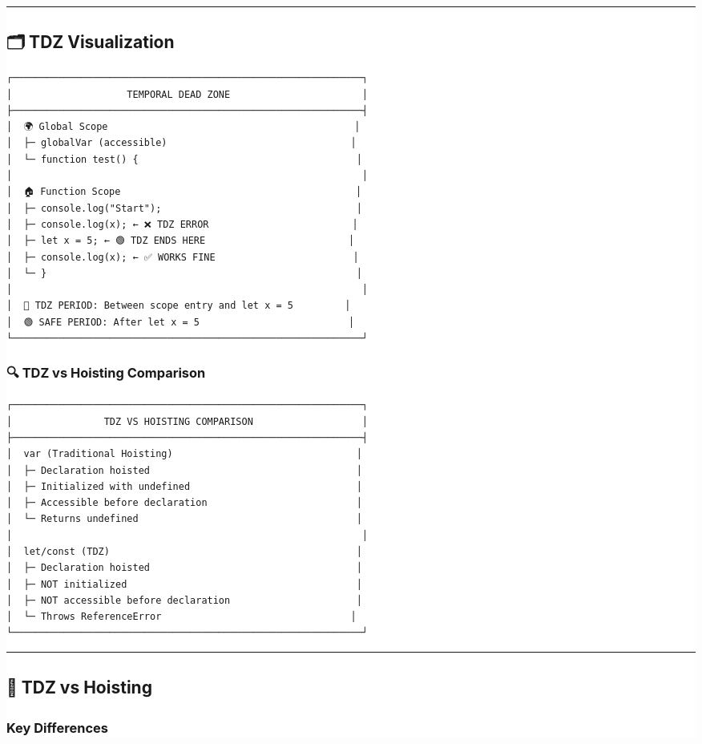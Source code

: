 
---

## 🗂️ TDZ Visualization


```
┌─────────────────────────────────────────────────────────────┐
│                    TEMPORAL DEAD ZONE                       │
├─────────────────────────────────────────────────────────────┤
│  🌍 Global Scope                                           │
│  ├─ globalVar (accessible)                                │
│  └─ function test() {                                      │
│                                                             │
│  🏠 Function Scope                                         │
│  ├─ console.log("Start");                                  │
│  ├─ console.log(x); ← ❌ TDZ ERROR                         │
│  ├─ let x = 5; ← 🟢 TDZ ENDS HERE                         │
│  ├─ console.log(x); ← ✅ WORKS FINE                        │
│  └─ }                                                      │
│                                                             │
│  🔴 TDZ PERIOD: Between scope entry and let x = 5         │
│  🟢 SAFE PERIOD: After let x = 5                          │
└─────────────────────────────────────────────────────────────┘
```


### 🔍 TDZ vs Hoisting Comparison


```
┌─────────────────────────────────────────────────────────────┐
│                TDZ VS HOISTING COMPARISON                   │
├─────────────────────────────────────────────────────────────┤
│  var (Traditional Hoisting)                                │
│  ├─ Declaration hoisted                                    │
│  ├─ Initialized with undefined                             │
│  ├─ Accessible before declaration                          │
│  └─ Returns undefined                                      │
│                                                             │
│  let/const (TDZ)                                           │
│  ├─ Declaration hoisted                                    │
│  ├─ NOT initialized                                        │
│  ├─ NOT accessible before declaration                      │
│  └─ Throws ReferenceError                                 │
└─────────────────────────────────────────────────────────────┘
```


---

## 🔄 TDZ vs Hoisting

### Key Differences
